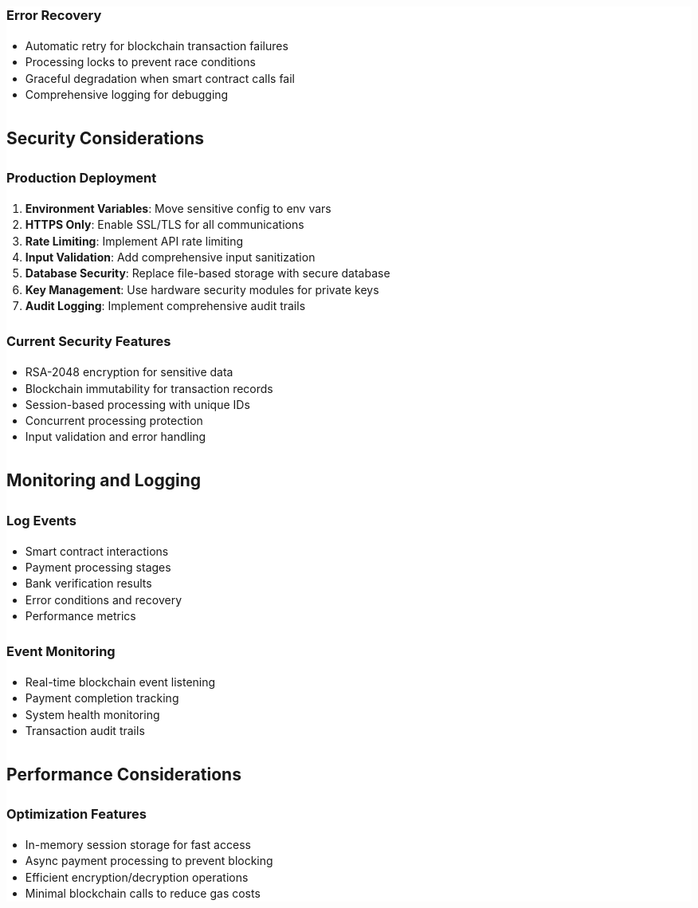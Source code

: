 ### Error Recovery

- Automatic retry for blockchain transaction failures
- Processing locks to prevent race conditions
- Graceful degradation when smart contract calls fail
- Comprehensive logging for debugging

## Security Considerations

### Production Deployment

1. **Environment Variables**: Move sensitive config to env vars
2. **HTTPS Only**: Enable SSL/TLS for all communications
3. **Rate Limiting**: Implement API rate limiting
4. **Input Validation**: Add comprehensive input sanitization
5. **Database Security**: Replace file-based storage with secure database
6. **Key Management**: Use hardware security modules for private keys
7. **Audit Logging**: Implement comprehensive audit trails

### Current Security Features

- RSA-2048 encryption for sensitive data
- Blockchain immutability for transaction records
- Session-based processing with unique IDs
- Concurrent processing protection
- Input validation and error handling

## Monitoring and Logging

### Log Events

- Smart contract interactions
- Payment processing stages
- Bank verification results
- Error conditions and recovery
- Performance metrics

### Event Monitoring

- Real-time blockchain event listening
- Payment completion tracking
- System health monitoring
- Transaction audit trails

## Performance Considerations

### Optimization Features

- In-memory session storage for fast access
- Async payment processing to prevent blocking
- Efficient encryption/decryption operations
- Minimal blockchain calls to reduce gas costs
